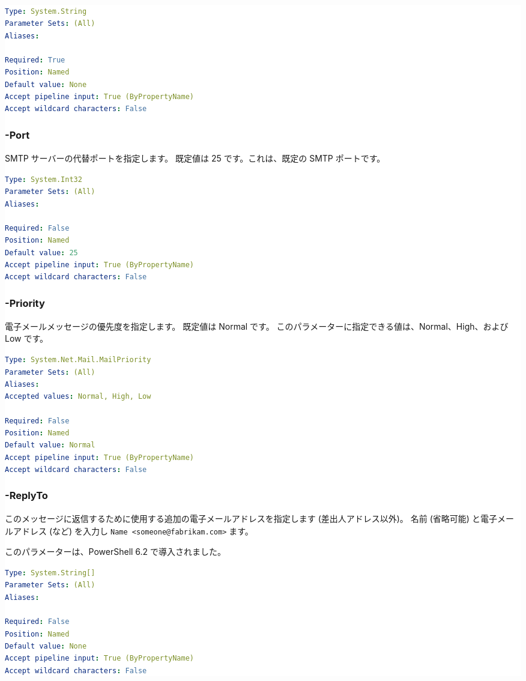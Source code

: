 ```yaml
Type: System.String
Parameter Sets: (All)
Aliases:

Required: True
Position: Named
Default value: None
Accept pipeline input: True (ByPropertyName)
Accept wildcard characters: False
```

### -Port

SMTP サーバーの代替ポートを指定します。 既定値は 25 です。これは、既定の SMTP ポートです。

```yaml
Type: System.Int32
Parameter Sets: (All)
Aliases:

Required: False
Position: Named
Default value: 25
Accept pipeline input: True (ByPropertyName)
Accept wildcard characters: False
```

### -Priority

電子メールメッセージの優先度を指定します。 既定値は Normal です。 このパラメーターに指定できる値は、Normal、High、および Low です。

```yaml
Type: System.Net.Mail.MailPriority
Parameter Sets: (All)
Aliases:
Accepted values: Normal, High, Low

Required: False
Position: Named
Default value: Normal
Accept pipeline input: True (ByPropertyName)
Accept wildcard characters: False
```

### -ReplyTo

このメッセージに返信するために使用する追加の電子メールアドレスを指定します (差出人アドレス以外)。
名前 (省略可能) と電子メールアドレス (など) を入力し `Name <someone@fabrikam.com>` ます。

このパラメーターは、PowerShell 6.2 で導入されました。

```yaml
Type: System.String[]
Parameter Sets: (All)
Aliases:

Required: False
Position: Named
Default value: None
Accept pipeline input: True (ByPropertyName)
Accept wildcard characters: False
```

